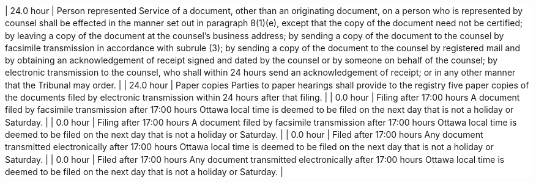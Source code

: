 | 24.0 hour  | Person represented Service of a document, other than an originating document, on a person who is represented by counsel shall be effected in the manner set out in paragraph 8(1)(e), except that the copy of the document need not be certified; by leaving a copy of the document at the counsel’s business address; by sending a copy of the document to the counsel by facsimile transmission in accordance with subrule (3); by sending a copy of the document to the counsel by registered mail and by obtaining an acknowledgement of receipt signed and dated by the counsel or by someone on behalf of the counsel; by electronic transmission to the counsel, who shall within 24 hours send an acknowledgement of receipt; or in any other manner that the Tribunal may order.                                                                                               |
| 24.0 hour  | Paper copies Parties to paper hearings shall provide to the registry five paper copies of the documents filed by electronic transmission within 24 hours after that filing.                                                                                                                                                                                                                                                                                                                                                                                                                                                                                                                                                                                                                                                                                                             |
| 0.0 hour   | Filing after 17:00 hours A document filed by facsimile transmission after 17:00 hours Ottawa local time is deemed to be filed on the next day that is not a holiday or Saturday.                                                                                                                                                                                                                                                                                                                                                                                                                                                                                                                                                                                                                                                                                                        |
| 0.0 hour   | Filing after 17:00 hours A document filed by facsimile transmission after 17:00 hours Ottawa local time is deemed to be filed on the next day that is not a holiday or Saturday.                                                                                                                                                                                                                                                                                                                                                                                                                                                                                                                                                                                                                                                                                                        |
| 0.0 hour   | Filed after 17:00 hours Any document transmitted electronically after 17:00 hours Ottawa local time is deemed to be filed on the next day that is not a holiday or Saturday.                                                                                                                                                                                                                                                                                                                                                                                                                                                                                                                                                                                                                                                                                                            |
| 0.0 hour   | Filed after 17:00 hours Any document transmitted electronically after 17:00 hours Ottawa local time is deemed to be filed on the next day that is not a holiday or Saturday.                                                                                                                                                                                                                                                                                                                                                                                                                                                                                                                                                                                                                                                                                                            |